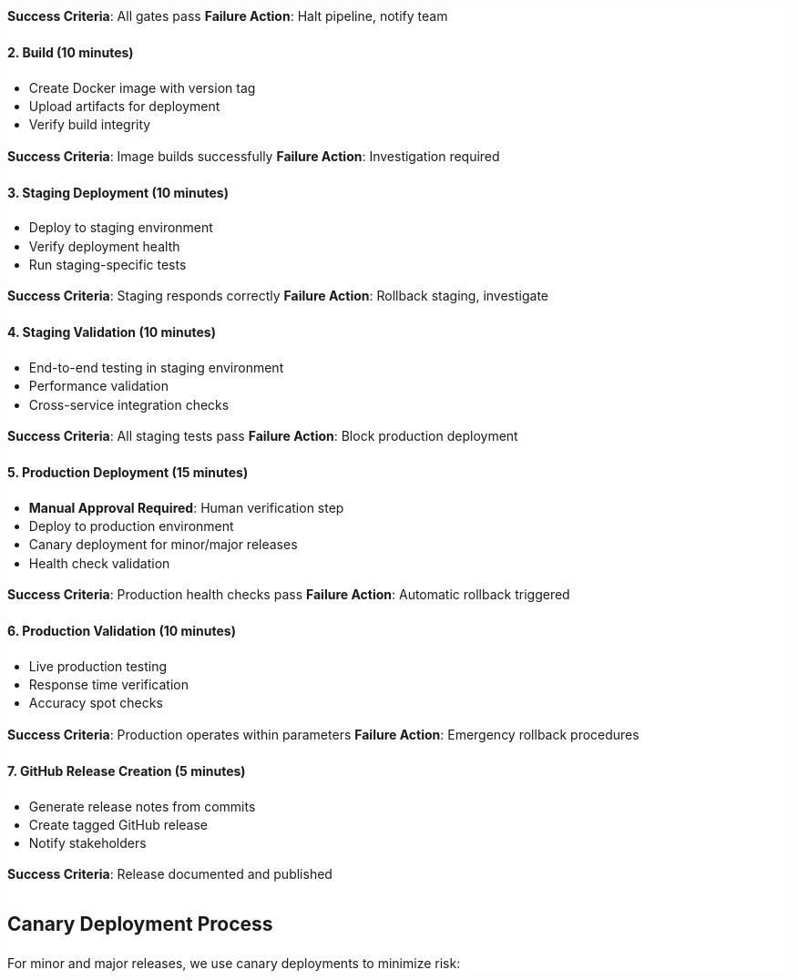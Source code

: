 **Success Criteria**: All gates pass
**Failure Action**: Halt pipeline, notify team

#### 2. Build (10 minutes)
- Create Docker image with version tag
- Upload artifacts for deployment
- Verify build integrity

**Success Criteria**: Image builds successfully
**Failure Action**: Investigation required

#### 3. Staging Deployment (10 minutes)
- Deploy to staging environment
- Verify deployment health
- Run staging-specific tests

**Success Criteria**: Staging responds correctly
**Failure Action**: Rollback staging, investigate

#### 4. Staging Validation (10 minutes)
- End-to-end testing in staging environment
- Performance validation
- Cross-service integration checks

**Success Criteria**: All staging tests pass
**Failure Action**: Block production deployment

#### 5. Production Deployment (15 minutes)
- **Manual Approval Required**: Human verification step
- Deploy to production environment
- Canary deployment for minor/major releases
- Health check validation

**Success Criteria**: Production health checks pass
**Failure Action**: Automatic rollback triggered

#### 6. Production Validation (10 minutes)
- Live production testing
- Response time verification
- Accuracy spot checks

**Success Criteria**: Production operates within parameters
**Failure Action**: Emergency rollback procedures

#### 7. GitHub Release Creation (5 minutes)
- Generate release notes from commits
- Create tagged GitHub release
- Notify stakeholders

**Success Criteria**: Release documented and published

## Canary Deployment Process

For minor and major releases, we use canary deployments to minimize risk:
